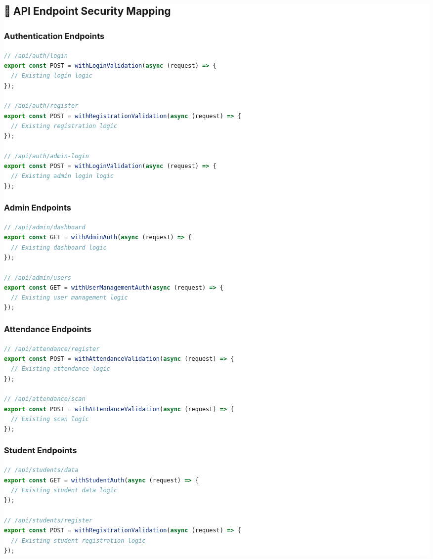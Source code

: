 ## 🔧 API Endpoint Security Mapping

### Authentication Endpoints
```javascript
// /api/auth/login
export const POST = withLoginValidation(async (request) => {
  // Existing login logic
});

// /api/auth/register
export const POST = withRegistrationValidation(async (request) => {
  // Existing registration logic
});

// /api/auth/admin-login
export const POST = withLoginValidation(async (request) => {
  // Existing admin login logic
});
```

### Admin Endpoints
```javascript
// /api/admin/dashboard
export const GET = withAdminAuth(async (request) => {
  // Existing dashboard logic
});

// /api/admin/users
export const GET = withUserManagementAuth(async (request) => {
  // Existing user management logic
});
```

### Attendance Endpoints
```javascript
// /api/attendance/register
export const POST = withAttendanceValidation(async (request) => {
  // Existing attendance logic
});

// /api/attendance/scan
export const POST = withAttendanceValidation(async (request) => {
  // Existing scan logic
});
```

### Student Endpoints
```javascript
// /api/students/data
export const GET = withStudentAuth(async (request) => {
  // Existing student data logic
});

// /api/students/register
export const POST = withRegistrationValidation(async (request) => {
  // Existing student registration logic
});
```
